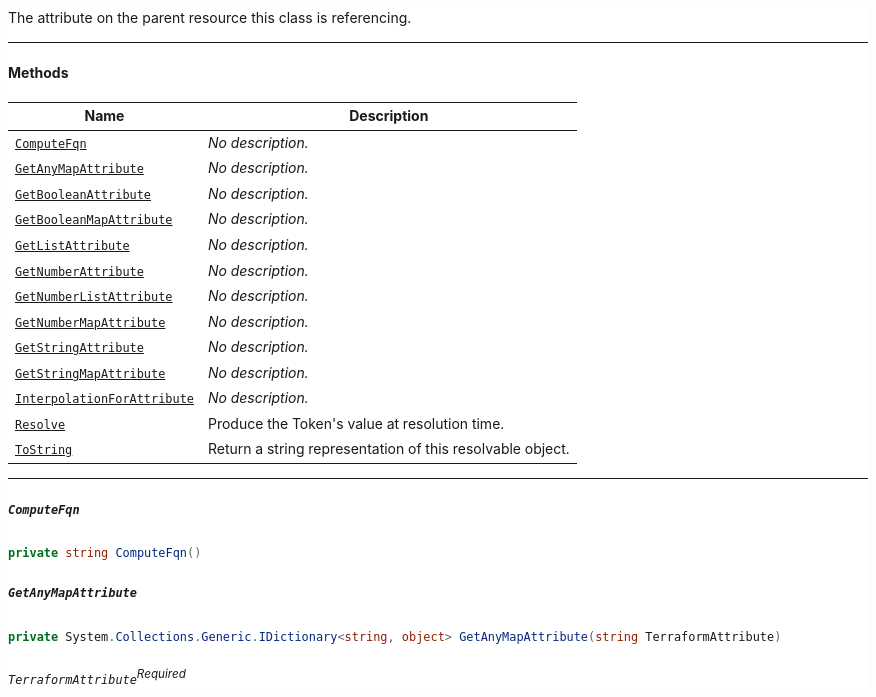 The attribute on the parent resource this class is referencing.

---

#### Methods <a name="Methods" id="Methods"></a>

| **Name** | **Description** |
| --- | --- |
| <code><a href="#@cdktf/provider-cloudflare.dataCloudflareAccountRoles.DataCloudflareAccountRolesResultPermissionsBillingOutputReference.computeFqn">ComputeFqn</a></code> | *No description.* |
| <code><a href="#@cdktf/provider-cloudflare.dataCloudflareAccountRoles.DataCloudflareAccountRolesResultPermissionsBillingOutputReference.getAnyMapAttribute">GetAnyMapAttribute</a></code> | *No description.* |
| <code><a href="#@cdktf/provider-cloudflare.dataCloudflareAccountRoles.DataCloudflareAccountRolesResultPermissionsBillingOutputReference.getBooleanAttribute">GetBooleanAttribute</a></code> | *No description.* |
| <code><a href="#@cdktf/provider-cloudflare.dataCloudflareAccountRoles.DataCloudflareAccountRolesResultPermissionsBillingOutputReference.getBooleanMapAttribute">GetBooleanMapAttribute</a></code> | *No description.* |
| <code><a href="#@cdktf/provider-cloudflare.dataCloudflareAccountRoles.DataCloudflareAccountRolesResultPermissionsBillingOutputReference.getListAttribute">GetListAttribute</a></code> | *No description.* |
| <code><a href="#@cdktf/provider-cloudflare.dataCloudflareAccountRoles.DataCloudflareAccountRolesResultPermissionsBillingOutputReference.getNumberAttribute">GetNumberAttribute</a></code> | *No description.* |
| <code><a href="#@cdktf/provider-cloudflare.dataCloudflareAccountRoles.DataCloudflareAccountRolesResultPermissionsBillingOutputReference.getNumberListAttribute">GetNumberListAttribute</a></code> | *No description.* |
| <code><a href="#@cdktf/provider-cloudflare.dataCloudflareAccountRoles.DataCloudflareAccountRolesResultPermissionsBillingOutputReference.getNumberMapAttribute">GetNumberMapAttribute</a></code> | *No description.* |
| <code><a href="#@cdktf/provider-cloudflare.dataCloudflareAccountRoles.DataCloudflareAccountRolesResultPermissionsBillingOutputReference.getStringAttribute">GetStringAttribute</a></code> | *No description.* |
| <code><a href="#@cdktf/provider-cloudflare.dataCloudflareAccountRoles.DataCloudflareAccountRolesResultPermissionsBillingOutputReference.getStringMapAttribute">GetStringMapAttribute</a></code> | *No description.* |
| <code><a href="#@cdktf/provider-cloudflare.dataCloudflareAccountRoles.DataCloudflareAccountRolesResultPermissionsBillingOutputReference.interpolationForAttribute">InterpolationForAttribute</a></code> | *No description.* |
| <code><a href="#@cdktf/provider-cloudflare.dataCloudflareAccountRoles.DataCloudflareAccountRolesResultPermissionsBillingOutputReference.resolve">Resolve</a></code> | Produce the Token's value at resolution time. |
| <code><a href="#@cdktf/provider-cloudflare.dataCloudflareAccountRoles.DataCloudflareAccountRolesResultPermissionsBillingOutputReference.toString">ToString</a></code> | Return a string representation of this resolvable object. |

---

##### `ComputeFqn` <a name="ComputeFqn" id="@cdktf/provider-cloudflare.dataCloudflareAccountRoles.DataCloudflareAccountRolesResultPermissionsBillingOutputReference.computeFqn"></a>

```csharp
private string ComputeFqn()
```

##### `GetAnyMapAttribute` <a name="GetAnyMapAttribute" id="@cdktf/provider-cloudflare.dataCloudflareAccountRoles.DataCloudflareAccountRolesResultPermissionsBillingOutputReference.getAnyMapAttribute"></a>

```csharp
private System.Collections.Generic.IDictionary<string, object> GetAnyMapAttribute(string TerraformAttribute)
```

###### `TerraformAttribute`<sup>Required</sup> <a name="TerraformAttribute" id="@cdktf/provider-cloudflare.dataCloudflareAccountRoles.DataCloudflareAccountRolesResultPermissionsBillingOutputReference.getAnyMapAttribute.parameter.terraformAttribute"></a>
